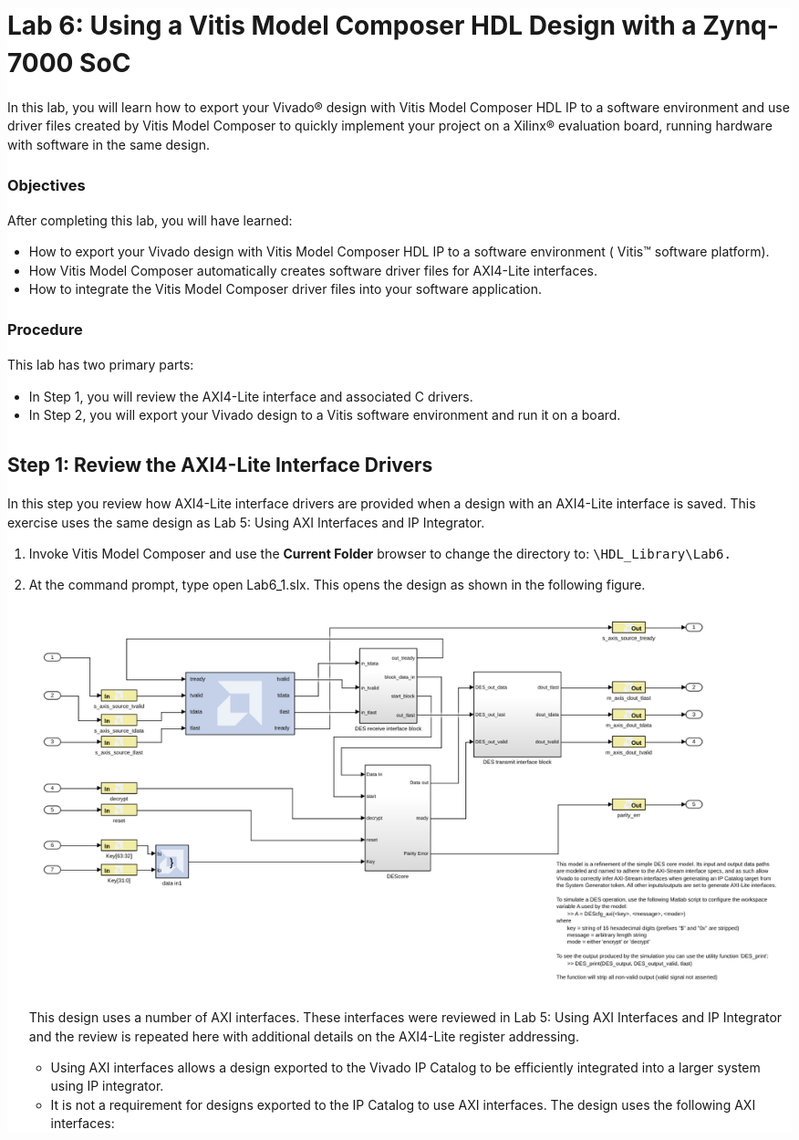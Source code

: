 # Lab 6: Using a Vitis Model Composer HDL Design with a Zynq-7000 SoC

In this lab, you will learn how to export your Vivado® design with Vitis Model Composer HDL IP to a software environment and use driver files created by Vitis Model Composer to quickly implement your project on a Xilinx® evaluation board, running hardware with software in the same design.

### Objectives

After completing this lab, you will have learned:
* How to export your Vivado design with Vitis Model Composer HDL IP to a software environment ( Vitis™ software platform).
* How Vitis Model Composer automatically creates software driver files for AXI4-Lite interfaces.
* How to integrate the Vitis Model Composer driver files into your software application.

### Procedure

This lab has two primary parts:
* In Step 1, you will review the AXI4-Lite interface and associated C drivers.
* In Step 2, you will export your Vivado design to a Vitis software environment and run it on a board.

## Step 1: Review the AXI4-Lite Interface Drivers

In this step you review how AXI4-Lite interface drivers are provided when a design with an AXI4-Lite interface is saved.
This exercise uses the same design as Lab 5: Using AXI Interfaces and IP Integrator.

1. Invoke Vitis Model Composer and use the **Current Folder** browser to change the directory to: <samp> \HDL_Library\Lab6. </samp>

2. At the command prompt, type open Lab6_1.slx. This opens the design as shown in the following figure.
<br><br><img src="Images/Step1/Step2.png">
<br><br>This design uses a number of AXI interfaces. These interfaces were reviewed in Lab 5: Using AXI Interfaces and IP Integrator and the review is repeated here with additional details on the AXI4-Lite register addressing.
    - Using AXI interfaces allows a design exported to the Vivado IP Catalog to be efficiently integrated into a larger system using IP integrator.
    - It is not a requirement for designs exported to the IP Catalog to use AXI interfaces. The design uses the following AXI interfaces: